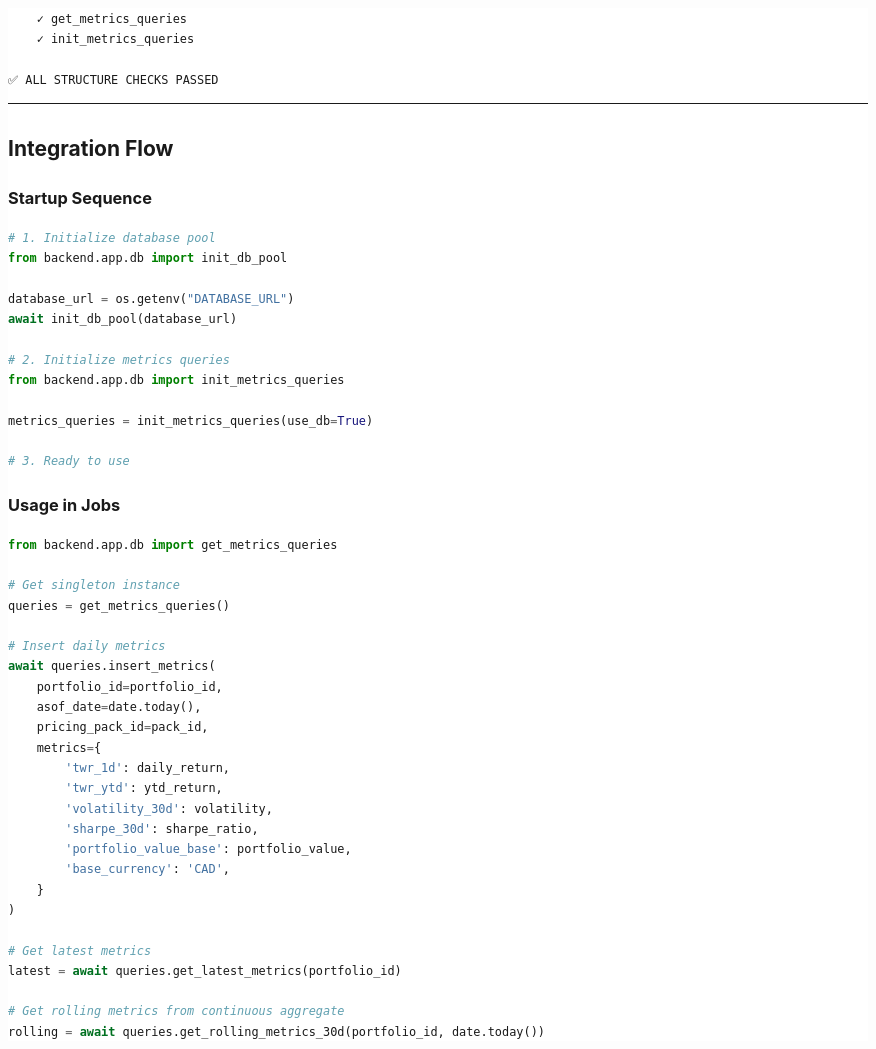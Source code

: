 ```
    ✓ get_metrics_queries
    ✓ init_metrics_queries

✅ ALL STRUCTURE CHECKS PASSED
```

---

## Integration Flow

### Startup Sequence
```python
# 1. Initialize database pool
from backend.app.db import init_db_pool

database_url = os.getenv("DATABASE_URL")
await init_db_pool(database_url)

# 2. Initialize metrics queries
from backend.app.db import init_metrics_queries

metrics_queries = init_metrics_queries(use_db=True)

# 3. Ready to use
```

### Usage in Jobs
```python
from backend.app.db import get_metrics_queries

# Get singleton instance
queries = get_metrics_queries()

# Insert daily metrics
await queries.insert_metrics(
    portfolio_id=portfolio_id,
    asof_date=date.today(),
    pricing_pack_id=pack_id,
    metrics={
        'twr_1d': daily_return,
        'twr_ytd': ytd_return,
        'volatility_30d': volatility,
        'sharpe_30d': sharpe_ratio,
        'portfolio_value_base': portfolio_value,
        'base_currency': 'CAD',
    }
)

# Get latest metrics
latest = await queries.get_latest_metrics(portfolio_id)

# Get rolling metrics from continuous aggregate
rolling = await queries.get_rolling_metrics_30d(portfolio_id, date.today())
```
